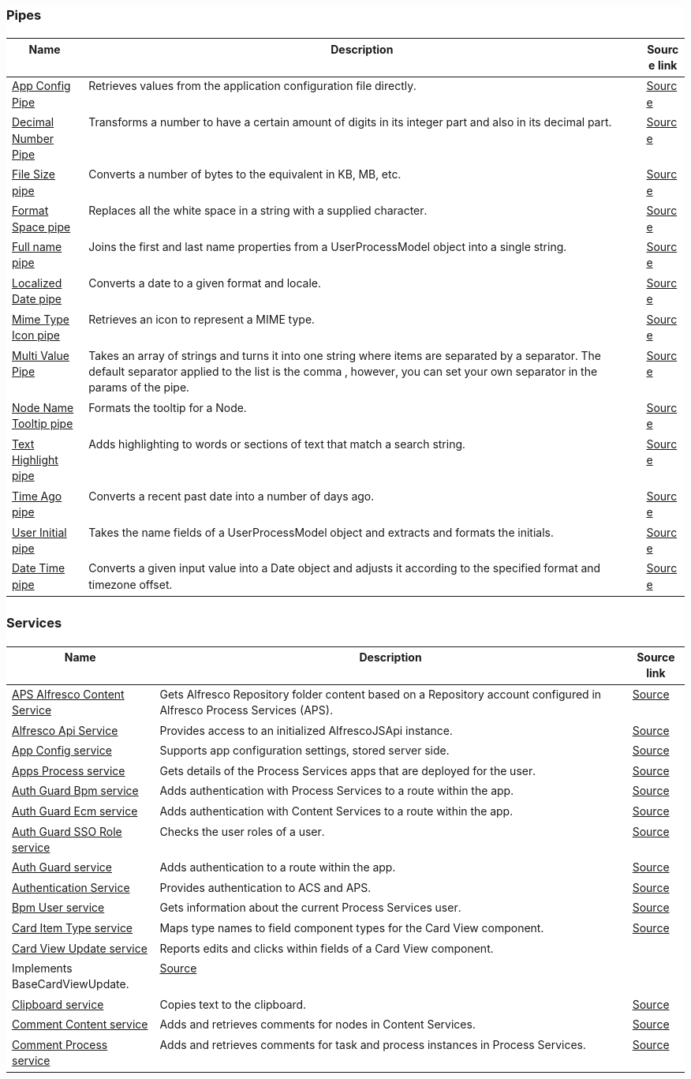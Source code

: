 ### Pipes

| Name | Description | Source link |
| ---- | ----------- | ----------- |
| [App Config Pipe](core/pipes/app-config.pipe.md) | Retrieves values from the application configuration file directly. | [Source](../lib/core/src/lib/app-config/app-config.pipe.ts) |
| [Decimal Number Pipe](core/pipes/decimal-number.pipe.md) | Transforms a number to have a certain amount of digits in its integer part and also in its decimal part. | [Source](../lib/core/src/lib/pipes/decimal-number.pipe.ts) |
| [File Size pipe](core/pipes/file-size.pipe.md) | Converts a number of bytes to the equivalent in KB, MB, etc. | [Source](../lib/core/src/lib/pipes/file-size.pipe.ts) |
| [Format Space pipe](core/pipes/format-space.pipe.md) | Replaces all the white space in a string with a supplied character. | [Source](../lib/core/src/lib/pipes/format-space.pipe.ts) |
| [Full name pipe](core/pipes/full-name.pipe.md) | Joins the first and last name properties from a UserProcessModel object into a single string. | [Source](../lib/core/src/lib/pipes/full-name.pipe.ts) |
| [Localized Date pipe](core/pipes/localized-date.pipe.md) | Converts a date to a given format and locale. | [Source](../lib/core/src/lib/pipes/localized-date.pipe.ts) |
| [Mime Type Icon pipe](core/pipes/mime-type-icon.pipe.md) | Retrieves an icon to represent a MIME type. | [Source](../lib/core/src/lib/pipes/mime-type-icon.pipe.ts) |
| [Multi Value Pipe](core/pipes/multi-value.pipe.md) | Takes an array of strings and turns it into one string where items are separated by a separator. The default separator applied to the list is the comma ,  however, you can set your own separator in the params of the pipe. | [Source](../lib/core/src/lib/pipes/multi-value.pipe.ts) |
| [Node Name Tooltip pipe](core/pipes/node-name-tooltip.pipe.md) | Formats the tooltip for a Node. | [Source](../lib/content-services/src/lib/pipes/node-name-tooltip.pipe.ts) |
| [Text Highlight pipe](core/pipes/text-highlight.pipe.md) | Adds highlighting to words or sections of text that match a search string. | [Source](../lib/core/src/lib/pipes/text-highlight.pipe.ts) |
| [Time Ago pipe](core/pipes/time-ago.pipe.md) | Converts a recent past date into a number of days ago. | [Source](../lib/core/src/lib/pipes/time-ago.pipe.ts) |
| [User Initial pipe](core/pipes/user-initial.pipe.md) | Takes the name fields of a UserProcessModel object and extracts and formats the initials. | [Source](../lib/core/src/lib/pipes/user-initial.pipe.ts) |
| [Date Time pipe](core/pipes/date-time.pipe.md) | Converts a given input value into a Date object and adjusts it according to the specified format and timezone offset. | [Source](../lib/core/src/lib/pipes/date-time.pipe.ts) |

### Services

| Name | Description | Source link |
| ---- | ----------- | ----------- |
| [APS Alfresco Content Service](core/services/activiti-alfresco.service.md) | Gets Alfresco Repository folder content based on a Repository account configured in Alfresco Process Services (APS). | [Source](../lib/process-services/src/lib/form/services/activiti-alfresco.service.ts) |
| [Alfresco Api Service](core/services/alfresco-api.service.md) | Provides access to an initialized AlfrescoJSApi instance. | [Source](../lib/core/src/lib/services/alfresco-api.service.ts) |
| [App Config service](core/services/app-config.service.md) | Supports app configuration settings, stored server side. | [Source](../lib/core/src/lib/app-config/app-config.service.ts) |
| [Apps Process service](core/services/apps-process.service.md) | Gets details of the Process Services apps that are deployed for the user. | [Source](../lib/process-services/src/lib/app-list/services/apps-process.service.ts) |
| [Auth Guard Bpm service](core/services/auth-guard-bpm.service.md) | Adds authentication with Process Services to a route within the app. | [Source](../lib/core/src/lib/auth/guard/auth-guard-bpm.service.ts) |
| [Auth Guard Ecm service](core/services/auth-guard-ecm.service.md) | Adds authentication with Content Services to a route within the app. | [Source](../lib/core/src/lib/auth/guard/auth-guard-ecm.service.ts) |
| [Auth Guard SSO Role service](core/services/auth-guard-sso-role.service.md) | Checks the user roles of a user. | [Source](../lib/core/src/lib/auth/guard/auth-guard-sso-role.service.ts) |
| [Auth Guard service](core/services/auth-guard.service.md) | Adds authentication to a route within the app. | [Source](../lib/core/src/lib/auth/guard/auth-guard.service.ts) |
| [Authentication Service](core/services/authentication.service.md) | Provides authentication to ACS and APS. | [Source](../lib/core/src/lib/auth/services/authentication.service.ts) |
| [Bpm User service](core/services/bpm-user.service.md) | Gets information about the current Process Services user. | [Source](../lib/core/src/lib/services/bpm-user.service.ts) |
| [Card Item Type service](core/services/card-item-types.service.md) | Maps type names to field component types for the Card View component. | [Source](../lib/core/src/lib/card-view/services/card-item-types.service.ts) |
| [Card View Update service](core/services/card-view-update.service.md) | Reports edits and clicks within fields of a Card View component. |  |
| Implements BaseCardViewUpdate. | [Source](../lib/core/src/lib/card-view/services/card-view-update.service.ts) |  |
| [Clipboard service](core/services/clipboard.service.md) | Copies text to the clipboard. | [Source](../lib/core/src/lib/clipboard/clipboard.service.ts) |
| [Comment Content service](core/services/comment-content.service.md) | Adds and retrieves comments for nodes in Content Services. | [Source](../lib/core/src/lib/services/comment-content.service.ts) |
| [Comment Process service](core/services/comment-process.service.md) | Adds and retrieves comments for task and process instances in Process Services. | [Source](../lib/process-services/src/lib/process-comments/services/comment-process.service.ts) |